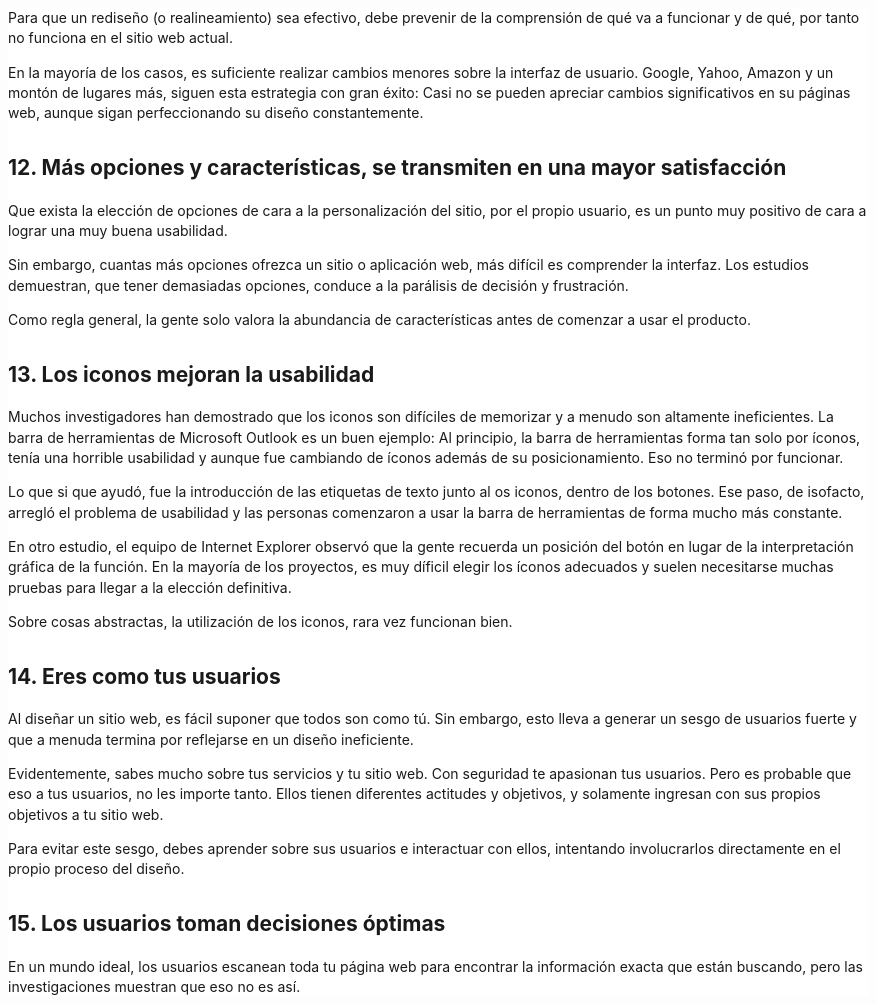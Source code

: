 Para que un rediseño (o realineamiento) sea efectivo, debe prevenir de la comprensión de qué va a funcionar y de qué, por tanto no funciona en el sitio web actual.

En la mayoría de los casos, es suficiente realizar cambios menores sobre la interfaz de usuario. Google, Yahoo, Amazon y un montón de lugares más, siguen esta estrategia con gran éxito: Casi no se pueden apreciar cambios significativos en su páginas web, aunque sigan perfeccionando su diseño constantemente.

## **12. Más opciones y características, se transmiten en una mayor satisfacción**

Que exista la elección de opciones de cara a la personalización del sitio, por el propio usuario, es un punto muy positivo de cara a lograr una muy buena usabilidad.

Sin embargo, cuantas más opciones ofrezca un sitio o aplicación web, más difícil es comprender la interfaz. Los estudios demuestran, que tener demasiadas opciones, conduce a la parálisis de decisión y frustración.

Como regla general, la gente solo valora la abundancia de características antes de comenzar a usar el producto.

## **13. Los iconos mejoran la usabilidad**

Muchos investigadores han demostrado que los iconos son difíciles de memorizar y a menudo son altamente ineficientes. La barra de herramientas de Microsoft Outlook es un buen ejemplo: Al principio, la barra de herramientas forma tan solo por íconos, tenía una horrible usabilidad y aunque fue cambiando de íconos además de su posicionamiento. Eso no terminó por funcionar.

Lo que si que ayudó, fue la introducción de las etiquetas de texto junto al os iconos, dentro de los botones. Ese paso, de isofacto, arregló el problema de usabilidad y las personas comenzaron a usar la barra de herramientas de forma mucho más constante.

En otro estudio, el equipo de Internet Explorer observó que la gente recuerda un posición del botón en lugar de la interpretación gráfica de la función. En la mayoría de los proyectos, es muy díficil elegir los íconos adecuados y suelen necesitarse muchas pruebas para llegar a la elección definitiva.

Sobre cosas abstractas, la utilización de los iconos, rara vez funcionan bien.

## **14. Eres como tus usuarios**

Al diseñar un sitio web, es fácil suponer que todos son como tú. Sin embargo, esto lleva a generar un sesgo de usuarios fuerte y que a menuda termina por reflejarse en un diseño ineficiente.

Evidentemente, sabes mucho sobre tus servicios y tu sitio web. Con seguridad te apasionan tus usuarios. Pero es probable que eso a tus usuarios, no les importe tanto. Ellos tienen diferentes actitudes y objetivos, y solamente ingresan con sus propios objetivos a tu sitio web.

Para evitar este sesgo, debes aprender sobre sus usuarios e interactuar con ellos, intentando involucrarlos directamente en el propio proceso del diseño.

## **15. Los usuarios toman decisiones óptimas**

En un mundo ideal, los usuarios escanean toda tu página web para encontrar la información exacta que están buscando, pero las investigaciones muestran que eso no es así.
